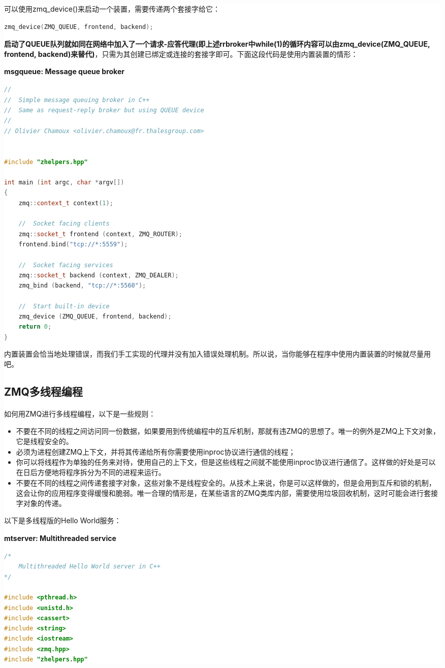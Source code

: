 可以使用zmq_device()来启动一个装置，需要传递两个套接字给它：

```cpp
zmq_device(ZMQ_QUEUE, frontend, backend);
```

**启动了QUEUE队列就如同在网络中加入了一个请求-应答代理(即上述rrbroker中while(1)的循环内容可以由zmq_device(ZMQ_QUEUE, frontend, backend)来替代)**，只需为其创建已绑定或连接的套接字即可。下面这段代码是使用内置装置的情形：

**msgqueue: Message queue broker**

```cpp
//
//  Simple message queuing broker in C++
//  Same as request-reply broker but using QUEUE device
//
// Olivier Chamoux <olivier.chamoux@fr.thalesgroup.com>


#include "zhelpers.hpp"

int main (int argc, char *argv[])
{
    zmq::context_t context(1);

    //  Socket facing clients
    zmq::socket_t frontend (context, ZMQ_ROUTER);
    frontend.bind("tcp://*:5559");

    //  Socket facing services
    zmq::socket_t backend (context, ZMQ_DEALER);
    zmq_bind (backend, "tcp://*:5560");

    //  Start built-in device
    zmq_device (ZMQ_QUEUE, frontend, backend);
    return 0;
}

```
内置装置会恰当地处理错误，而我们手工实现的代理并没有加入错误处理机制。所以说，当你能够在程序中使用内置装置的时候就尽量用吧。

## ZMQ多线程编程

如何用ZMQ进行多线程编程，以下是一些规则：

* 不要在不同的线程之间访问同一份数据，如果要用到传统编程中的互斥机制，那就有违ZMQ的思想了。唯一的例外是ZMQ上下文对象，它是线程安全的。
* 必须为进程创建ZMQ上下文，并将其传递给所有你需要使用inproc协议进行通信的线程；
* 你可以将线程作为单独的任务来对待，使用自己的上下文，但是这些线程之间就不能使用inproc协议进行通信了。这样做的好处是可以在日后方便地将程序拆分为不同的进程来运行。
* 不要在不同的线程之间传递套接字对象，这些对象不是线程安全的。从技术上来说，你是可以这样做的，但是会用到互斥和锁的机制，这会让你的应用程序变得缓慢和脆弱。唯一合理的情形是，在某些语言的ZMQ类库内部，需要使用垃圾回收机制，这时可能会进行套接字对象的传递。

以下是多线程版的Hello World服务：

**mtserver: Multithreaded service**
```cpp
/*
    Multithreaded Hello World server in C++
*/

#include <pthread.h>
#include <unistd.h>
#include <cassert>
#include <string>
#include <iostream>
#include <zmq.hpp>
#include "zhelpers.hpp"

```